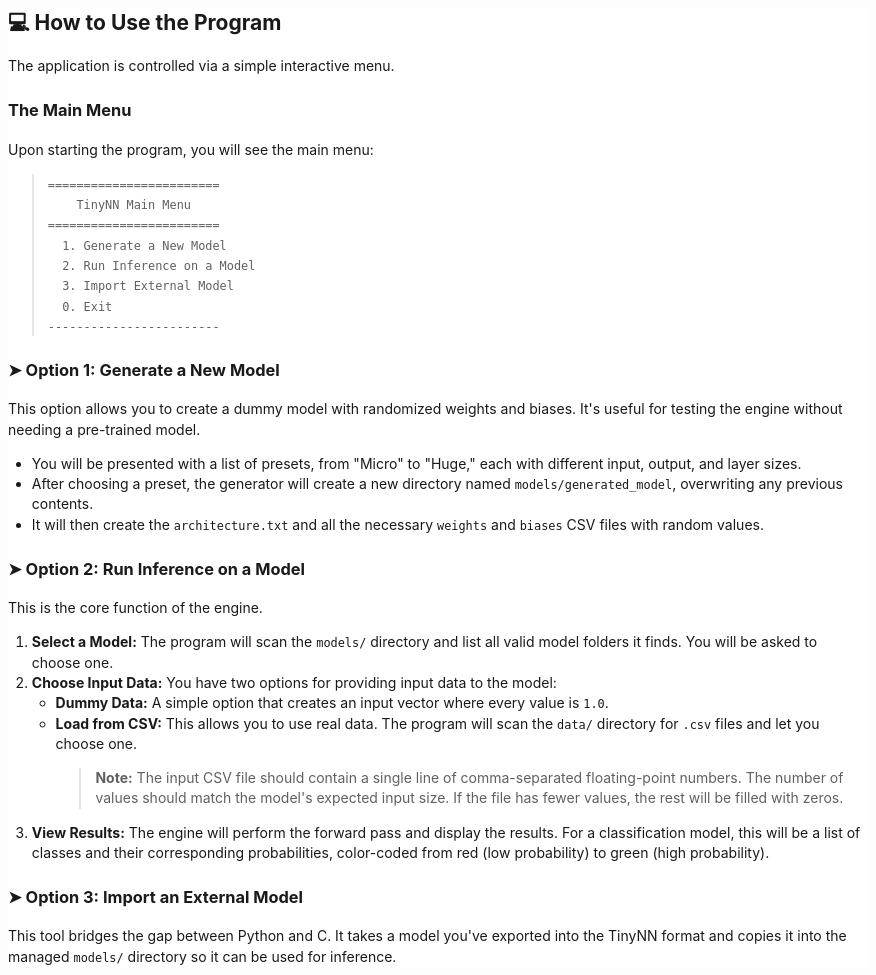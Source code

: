 
## 💻 How to Use the Program

The application is controlled via a simple interactive menu.

### The Main Menu

Upon starting the program, you will see the main menu:

> ```
> ========================
>     TinyNN Main Menu
> ========================
>   1. Generate a New Model
>   2. Run Inference on a Model
>   3. Import External Model
>   0. Exit
> ------------------------
> ```

### ➤ Option 1: Generate a New Model

This option allows you to create a dummy model with randomized weights and biases. It's useful for testing the engine without needing a pre-trained model.

*   You will be presented with a list of presets, from "Micro" to "Huge," each with different input, output, and layer sizes.
*   After choosing a preset, the generator will create a new directory named `models/generated_model`, overwriting any previous contents.
*   It will then create the `architecture.txt` and all the necessary `weights` and `biases` CSV files with random values.

### ➤ Option 2: Run Inference on a Model

This is the core function of the engine.

1.  **Select a Model:** The program will scan the `models/` directory and list all valid model folders it finds. You will be asked to choose one.
2.  **Choose Input Data:** You have two options for providing input data to the model:
    *   **Dummy Data:** A simple option that creates an input vector where every value is `1.0`.
    *   **Load from CSV:** This allows you to use real data. The program will scan the `data/` directory for `.csv` files and let you choose one.
        > **Note:** The input CSV file should contain a single line of comma-separated floating-point numbers. The number of values should match the model's expected input size. If the file has fewer values, the rest will be filled with zeros.
3.  **View Results:** The engine will perform the forward pass and display the results. For a classification model, this will be a list of classes and their corresponding probabilities, color-coded from red (low probability) to green (high probability).

### ➤ Option 3: Import an External Model

This tool bridges the gap between Python and C. It takes a model you've exported into the TinyNN format and copies it into the managed `models/` directory so it can be used for inference.
